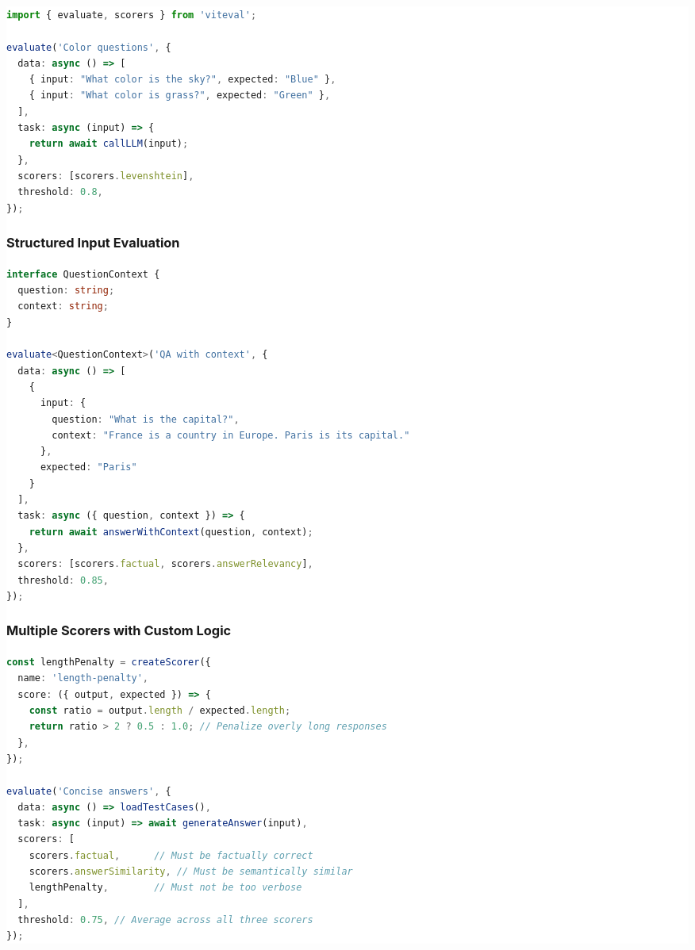 ```ts
import { evaluate, scorers } from 'viteval';

evaluate('Color questions', {
  data: async () => [
    { input: "What color is the sky?", expected: "Blue" },
    { input: "What color is grass?", expected: "Green" },
  ],
  task: async (input) => {
    return await callLLM(input);
  },
  scorers: [scorers.levenshtein],
  threshold: 0.8,
});
```

### Structured Input Evaluation

```ts
interface QuestionContext {
  question: string;
  context: string;
}

evaluate<QuestionContext>('QA with context', {
  data: async () => [
    {
      input: {
        question: "What is the capital?",
        context: "France is a country in Europe. Paris is its capital."
      },
      expected: "Paris"
    }
  ],
  task: async ({ question, context }) => {
    return await answerWithContext(question, context);
  },
  scorers: [scorers.factual, scorers.answerRelevancy],
  threshold: 0.85,
});
```

### Multiple Scorers with Custom Logic

```ts
const lengthPenalty = createScorer({
  name: 'length-penalty',
  score: ({ output, expected }) => {
    const ratio = output.length / expected.length;
    return ratio > 2 ? 0.5 : 1.0; // Penalize overly long responses
  },
});

evaluate('Concise answers', {
  data: async () => loadTestCases(),
  task: async (input) => await generateAnswer(input),
  scorers: [
    scorers.factual,      // Must be factually correct
    scorers.answerSimilarity, // Must be semantically similar  
    lengthPenalty,        // Must not be too verbose
  ],
  threshold: 0.75, // Average across all three scorers
});
```

